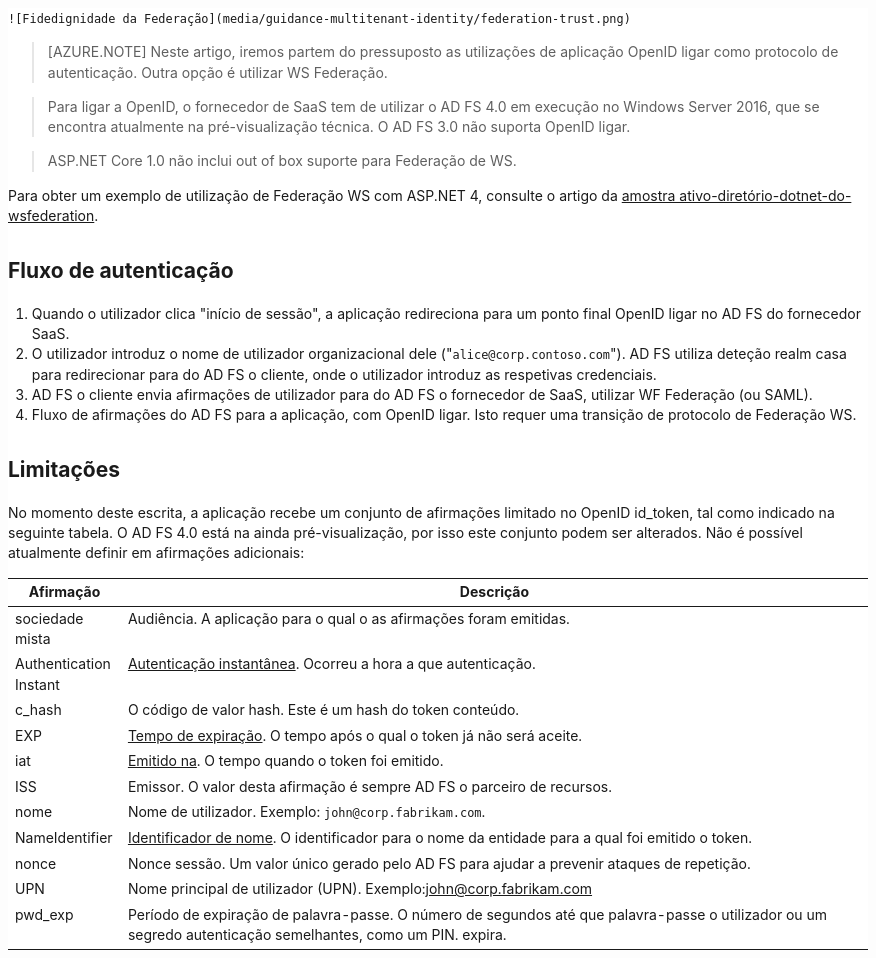     ![Fidedignidade da Federação](media/guidance-multitenant-identity/federation-trust.png)

> [AZURE.NOTE] Neste artigo, iremos partem do pressuposto as utilizações de aplicação OpenID ligar como protocolo de autenticação. Outra opção é utilizar WS Federação.

> Para ligar a OpenID, o fornecedor de SaaS tem de utilizar o AD FS 4.0 em execução no Windows Server 2016, que se encontra atualmente na pré-visualização técnica. O AD FS 3.0 não suporta OpenID ligar.

> ASP.NET Core 1.0 não inclui out of box suporte para Federação de WS.

Para obter um exemplo de utilização de Federação WS com ASP.NET 4, consulte o artigo da [amostra ativo-diretório-dotnet-do-wsfederation][active-directory-dotnet-webapp-wsfederation].

## <a name="authentication-flow"></a>Fluxo de autenticação

1.  Quando o utilizador clica "início de sessão", a aplicação redireciona para um ponto final OpenID ligar no AD FS do fornecedor SaaS.
2.  O utilizador introduz o nome de utilizador organizacional dele ("`alice@corp.contoso.com`"). AD FS utiliza deteção realm casa para redirecionar para do AD FS o cliente, onde o utilizador introduz as respetivas credenciais.
3.  AD FS o cliente envia afirmações de utilizador para do AD FS o fornecedor de SaaS, utilizar WF Federação (ou SAML).
4.  Fluxo de afirmações do AD FS para a aplicação, com OpenID ligar. Isto requer uma transição de protocolo de Federação WS.

## <a name="limitations"></a>Limitações

No momento deste escrita, a aplicação recebe um conjunto de afirmações limitado no OpenID id_token, tal como indicado na seguinte tabela. O AD FS 4.0 está na ainda pré-visualização, por isso este conjunto podem ser alterados. Não é possível atualmente definir em afirmações adicionais:

Afirmação   | Descrição
------|-------------
sociedade mista | Audiência. A aplicação para o qual o as afirmações foram emitidas.
AuthenticationInstant   | [Autenticação instantânea]. Ocorreu a hora a que autenticação.
c_hash  | O código de valor hash. Este é um hash do token conteúdo.
EXP | [Tempo de expiração]. O tempo após o qual o token já não será aceite.
iat | [Emitido na]. O tempo quando o token foi emitido.
ISS | Emissor. O valor desta afirmação é sempre AD FS o parceiro de recursos.
nome    | Nome de utilizador. Exemplo: `john@corp.fabrikam.com`.
NameIdentifier | [Identificador de nome]. O identificador para o nome da entidade para a qual foi emitido o token.
nonce   | Nonce sessão. Um valor único gerado pelo AD FS para ajudar a prevenir ataques de repetição.
UPN | Nome principal de utilizador (UPN). Exemplo:john@corp.fabrikam.com
pwd_exp | Período de expiração de palavra-passe. O número de segundos até que palavra-passe o utilizador ou um segredo autenticação semelhantes, como um PIN. expira.


[parte de uma série]: guidance-multitenant-identity.md
[Ligação do Azure AD]: ../active-directory/active-directory-aadconnect.md
[fidedignidade da Federação]: https://technet.microsoft.com/library/cc770993(v=ws.11).aspx
[parceiro de conta]: https://technet.microsoft.com/library/cc731141(v=ws.11).aspx
[parceiro de recursos]: https://technet.microsoft.com/library/cc731141(v=ws.11).aspx
[Autenticação instantânea]: https://msdn.microsoft.com/library/system.security.claims.claimtypes.authenticationinstant%28v=vs.110%29.aspx
[Tempo de expiração]: http://tools.ietf.org/html/draft-ietf-oauth-json-web-token-25#section-4.1.4
[Emitido na]: http://tools.ietf.org/html/draft-ietf-oauth-json-web-token-25#section-4.1.6
[Identificador de nome]: https://msdn.microsoft.com/library/system.security.claims.claimtypes.nameidentifier(v=vs.110).aspx
[active-directory-on-azure]: https://msdn.microsoft.com/library/azure/jj156090.aspx
[mensagem de blogue]: http://www.cloudidentity.com/blog/2015/08/21/OPENID-CONNECT-WEB-SIGN-ON-WITH-ADFS-IN-WINDOWS-SERVER-2016-TP3/
[Personalizar as páginas AD FS iniciar sessão]: https://technet.microsoft.com/library/dn280950.aspx
[aplicação de exemplo]: https://github.com/Azure-Samples/guidance-identity-management-for-multitenant-apps
[client assertion]: guidance-multitenant-identity-client-assertion.md
[active-directory-dotnet-webapp-wsfederation]: https://github.com/Azure-Samples/active-directory-dotnet-webapp-wsfederation
